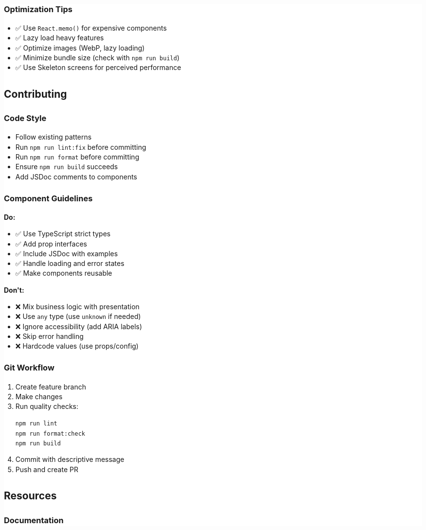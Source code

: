 ### Optimization Tips

- ✅ Use `React.memo()` for expensive components
- ✅ Lazy load heavy features
- ✅ Optimize images (WebP, lazy loading)
- ✅ Minimize bundle size (check with `npm run build`)
- ✅ Use Skeleton screens for perceived performance

## Contributing

### Code Style

- Follow existing patterns
- Run `npm run lint:fix` before committing
- Run `npm run format` before committing
- Ensure `npm run build` succeeds
- Add JSDoc comments to components

### Component Guidelines

**Do:**
- ✅ Use TypeScript strict types
- ✅ Add prop interfaces
- ✅ Include JSDoc with examples
- ✅ Handle loading and error states
- ✅ Make components reusable

**Don't:**
- ❌ Mix business logic with presentation
- ❌ Use `any` type (use `unknown` if needed)
- ❌ Ignore accessibility (add ARIA labels)
- ❌ Skip error handling
- ❌ Hardcode values (use props/config)

### Git Workflow

1. Create feature branch
2. Make changes
3. Run quality checks:
   ```bash
   npm run lint
   npm run format:check
   npm run build
   ```
4. Commit with descriptive message
5. Push and create PR

## Resources

### Documentation
